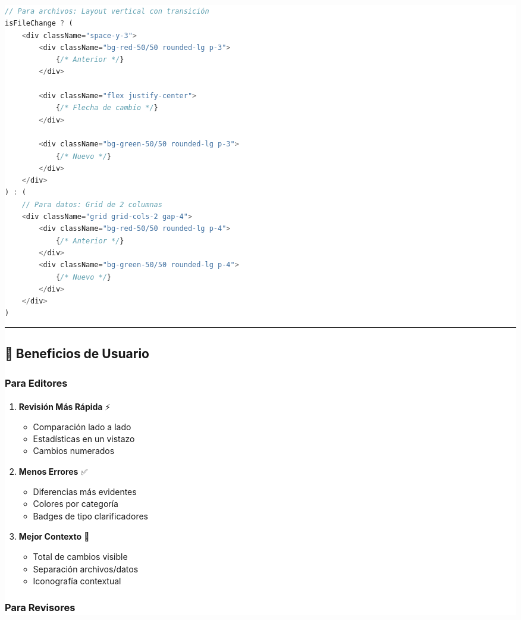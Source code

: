 ```javascript
// Para archivos: Layout vertical con transición
isFileChange ? (
    <div className="space-y-3">
        <div className="bg-red-50/50 rounded-lg p-3">
            {/* Anterior */}
        </div>
        
        <div className="flex justify-center">
            {/* Flecha de cambio */}
        </div>
        
        <div className="bg-green-50/50 rounded-lg p-3">
            {/* Nuevo */}
        </div>
    </div>
) : (
    // Para datos: Grid de 2 columnas
    <div className="grid grid-cols-2 gap-4">
        <div className="bg-red-50/50 rounded-lg p-4">
            {/* Anterior */}
        </div>
        <div className="bg-green-50/50 rounded-lg p-4">
            {/* Nuevo */}
        </div>
    </div>
)
```

---

## 🚀 Beneficios de Usuario

### Para Editores

1. **Revisión Más Rápida** ⚡
   - Comparación lado a lado
   - Estadísticas en un vistazo
   - Cambios numerados

2. **Menos Errores** ✅
   - Diferencias más evidentes
   - Colores por categoría
   - Badges de tipo clarificadores

3. **Mejor Contexto** 🎯
   - Total de cambios visible
   - Separación archivos/datos
   - Iconografía contextual

### Para Revisores
